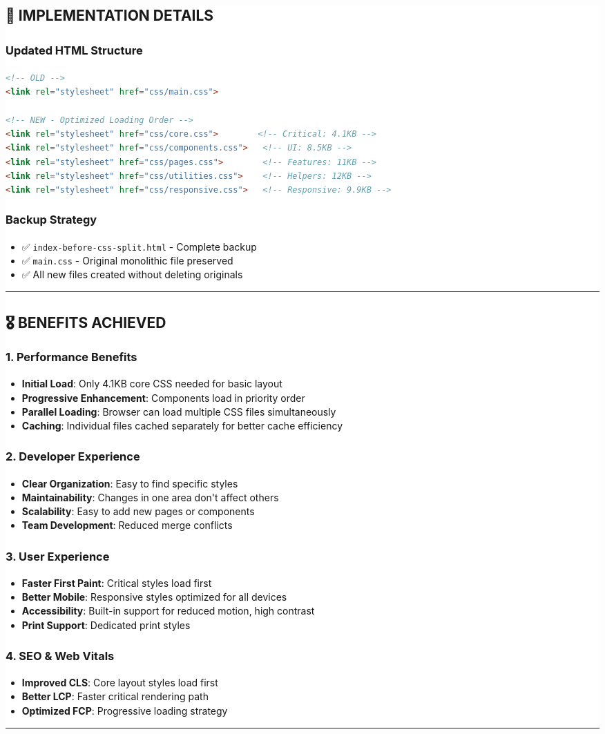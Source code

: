 
## 🔧 IMPLEMENTATION DETAILS

### Updated HTML Structure
```html
<!-- OLD -->
<link rel="stylesheet" href="css/main.css">

<!-- NEW - Optimized Loading Order -->
<link rel="stylesheet" href="css/core.css">        <!-- Critical: 4.1KB -->
<link rel="stylesheet" href="css/components.css">   <!-- UI: 8.5KB -->
<link rel="stylesheet" href="css/pages.css">        <!-- Features: 11KB -->
<link rel="stylesheet" href="css/utilities.css">    <!-- Helpers: 12KB -->
<link rel="stylesheet" href="css/responsive.css">   <!-- Responsive: 9.9KB -->
```

### Backup Strategy
- ✅ `index-before-css-split.html` - Complete backup
- ✅ `main.css` - Original monolithic file preserved
- ✅ All new files created without deleting originals

---

## 🎖️ BENEFITS ACHIEVED

### 1. **Performance Benefits**
- **Initial Load**: Only 4.1KB core CSS needed for basic layout
- **Progressive Enhancement**: Components load in priority order
- **Parallel Loading**: Browser can load multiple CSS files simultaneously
- **Caching**: Individual files cached separately for better cache efficiency

### 2. **Developer Experience**
- **Clear Organization**: Easy to find specific styles
- **Maintainability**: Changes in one area don't affect others
- **Scalability**: Easy to add new pages or components
- **Team Development**: Reduced merge conflicts

### 3. **User Experience**
- **Faster First Paint**: Critical styles load first
- **Better Mobile**: Responsive styles optimized for all devices
- **Accessibility**: Built-in support for reduced motion, high contrast
- **Print Support**: Dedicated print styles

### 4. **SEO & Web Vitals**
- **Improved CLS**: Core layout styles load first
- **Better LCP**: Faster critical rendering path
- **Optimized FCP**: Progressive loading strategy

---
